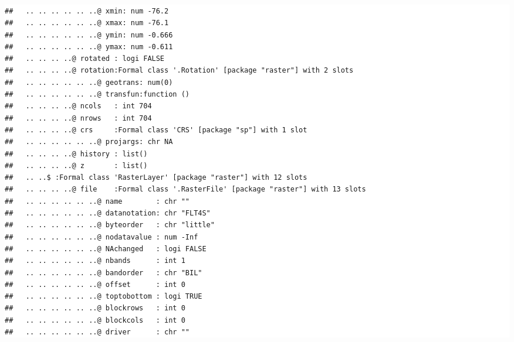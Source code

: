     ##   .. .. .. .. .. ..@ xmin: num -76.2
    ##   .. .. .. .. .. ..@ xmax: num -76.1
    ##   .. .. .. .. .. ..@ ymin: num -0.666
    ##   .. .. .. .. .. ..@ ymax: num -0.611
    ##   .. .. .. ..@ rotated : logi FALSE
    ##   .. .. .. ..@ rotation:Formal class '.Rotation' [package "raster"] with 2 slots
    ##   .. .. .. .. .. ..@ geotrans: num(0) 
    ##   .. .. .. .. .. ..@ transfun:function ()  
    ##   .. .. .. ..@ ncols   : int 704
    ##   .. .. .. ..@ nrows   : int 704
    ##   .. .. .. ..@ crs     :Formal class 'CRS' [package "sp"] with 1 slot
    ##   .. .. .. .. .. ..@ projargs: chr NA
    ##   .. .. .. ..@ history : list()
    ##   .. .. .. ..@ z       : list()
    ##   .. ..$ :Formal class 'RasterLayer' [package "raster"] with 12 slots
    ##   .. .. .. ..@ file    :Formal class '.RasterFile' [package "raster"] with 13 slots
    ##   .. .. .. .. .. ..@ name        : chr ""
    ##   .. .. .. .. .. ..@ datanotation: chr "FLT4S"
    ##   .. .. .. .. .. ..@ byteorder   : chr "little"
    ##   .. .. .. .. .. ..@ nodatavalue : num -Inf
    ##   .. .. .. .. .. ..@ NAchanged   : logi FALSE
    ##   .. .. .. .. .. ..@ nbands      : int 1
    ##   .. .. .. .. .. ..@ bandorder   : chr "BIL"
    ##   .. .. .. .. .. ..@ offset      : int 0
    ##   .. .. .. .. .. ..@ toptobottom : logi TRUE
    ##   .. .. .. .. .. ..@ blockrows   : int 0
    ##   .. .. .. .. .. ..@ blockcols   : int 0
    ##   .. .. .. .. .. ..@ driver      : chr ""